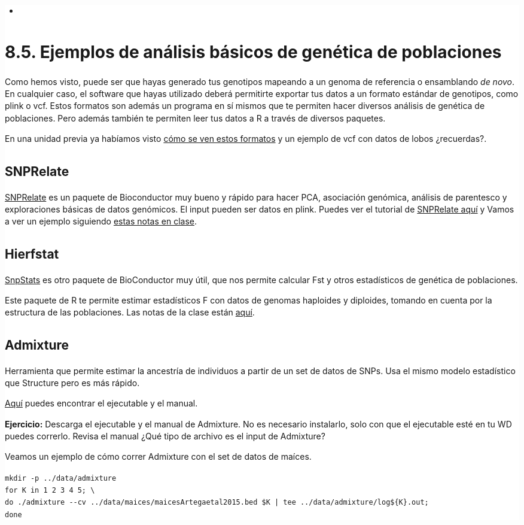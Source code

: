 *


# 8.5. Ejemplos de análisis básicos de genética de poblaciones

Como hemos visto, puede ser que hayas generado tus genotipos mapeando a un genoma de referencia o ensamblando *de novo*. En cualquier caso, el software que hayas utilizado deberá permitirte exportar tus datos a un formato estándar de genotipos, como plink o vcf. Estos formatos son además un programa en sí mismos que te permiten hacer diversos análisis de genética de poblaciones. Pero además también te permiten leer tus datos a R a través de diversos paquetes.

En una unidad previa ya habíamos visto [cómo se ven estos formatos](https://github.com/AliciaMstt/BioinfinvRepro/blob/master/Unidad6/Unidad_6_Datos_y_an%C3%A1lisis_utilizados_en_bioinform%C3%A1tica%20.md) y un ejemplo de vcf con datos de lobos ¿recuerdas?.

## SNPRelate

[SNPRelate](https://bioconductor.org/packages/release/bioc/html/SNPRelate.html) es un paquete de Bioconductor muy bueno y rápido para hacer PCA, asociación genómica, análisis de parentesco y exploraciones básicas de datos genómicos. El input pueden ser datos en plink. Puedes ver el tutorial de [SNPRelate aquí](https://bioconductor.org/packages/release/bioc/vignettes/SNPRelate/inst/doc/SNPRelateTutorial.Rmd) y Vamos a ver un ejemplo siguiendo [estas notas en clase](Prac_Uni8/bin/Ejemplo_SNPRelate.html).

## Hierfstat

[SnpStats](https://bioconductor.org/packages/release/bioc/html/snpStats.html) es otro paquete de BioConductor muy útil, que nos permite calcular Fst y otros estadísticos de genética de poblaciones.

Este paquete de R te permite estimar estadísticos F con datos de genomas haploides y diploides, tomando en cuenta por la estructura de las poblaciones. Las notas de la clase están [aquí](Prac_Uni8/bin/Hierfstat_cocci.Rmd).


## Admixture
Herramienta que permite estimar la ancestría de individuos a partir de un set de datos de SNPs. Usa el mismo modelo estadístico que Structure pero es más rápido.

[Aquí](https://www.genetics.ucla.edu/software/admixture/index.html) puedes encontrar el ejecutable y el manual.

**Ejercicio:** Descarga el ejecutable y el manual de Admixture. No es necesario instalarlo, solo con que el ejecutable esté en tu WD puedes correrlo. Revisa el manual ¿Qué tipo de archivo es el input de Admixture?

Veamos un ejemplo de cómo correr Admixture con el set de datos de maíces.  


```
mkdir -p ../data/admixture
for K in 1 2 3 4 5; \
do ./admixture --cv ../data/maices/maicesArtegaetal2015.bed $K | tee ../data/admixture/log${K}.out;
done
```
